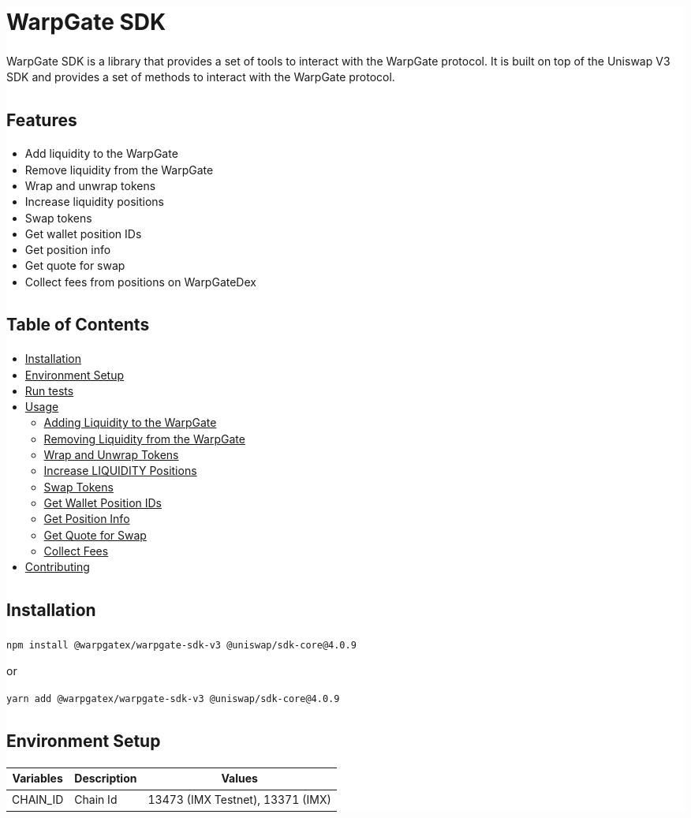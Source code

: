 # WarpGate SDK
WarpGate SDK is a library that provides a set of tools to interact with the WarpGate protocol. It is built on top of the Uniswap V3 SDK and provides a set of methods to interact with the WarpGate protocol.

## Features

- Add liquidity to the WarpGate
- Remove liquidity from the WarpGate
- Wrap and unwrap tokens
- Increase liquidity positions
- Swap tokens
- Get wallet position IDs
- Get position info
- Get quote for swap
- Collect fees from positions on WarpGateDex

## Table of Contents

- [Installation](#installation)
- [Environment Setup](#environment-setup)
- [Run tests](#run-tests)
- [Usage](#usage)
  - [Adding Liquidity to the WarpGate](#adding-liquidity-to-the-warpgate)
  - [Removing Liquidity from the WarpGate](#removing-liquidity-from-the-warpgate)
  - [Wrap and Unwrap Tokens](#wrap-and-unwrap-tokens)
  - [Increase LIQUIDITY Positions](#increase-liquidity-positions)
  - [Swap Tokens](#swap-tokens)
  - [Get Wallet Position IDs](#get-wallet-position-ids)
  - [Get Position Info](#get-position-info)
  - [Get Quote for Swap](#get-quote-for-swap)
  - [Collect Fees](#collect-fees)
- [Contributing](#contributing)

## Installation
```shell
npm install @warpgatex/warpgate-sdk-v3 @uniswap/sdk-core@4.0.9
```
or
```shell
yarn add @warpgatex/warpgate-sdk-v3 @uniswap/sdk-core@4.0.9
```

## Environment Setup
| Variables | Description                                     | Values                                                             |
| --------- | ----------------------------------------------- | ------------------------------------------------------------------ |
| CHAIN_ID  | Chain Id                                       | 13473 (IMX Testnet), 13371 (IMX)
